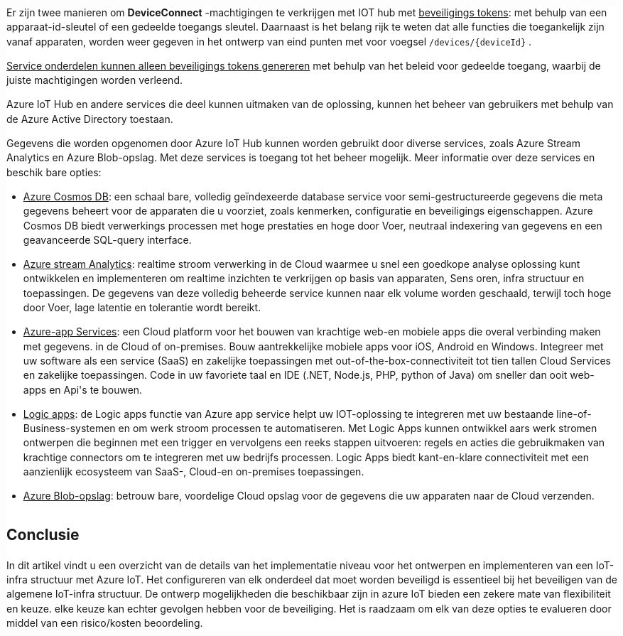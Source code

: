 Er zijn twee manieren om **DeviceConnect** -machtigingen te verkrijgen met IOT hub met [beveiligings tokens](../articles/iot-hub/iot-hub-devguide-security.md#use-sas-tokens-in-a-device-app): met behulp van een apparaat-id-sleutel of een gedeelde toegangs sleutel. Daarnaast is het belang rijk te weten dat alle functies die toegankelijk zijn vanaf apparaten, worden weer gegeven in het ontwerp van eind punten met voor voegsel `/devices/{deviceId}` .

[Service onderdelen kunnen alleen beveiligings tokens genereren](../articles/iot-hub/iot-hub-devguide-security.md#use-security-tokens-from-service-components) met behulp van het beleid voor gedeelde toegang, waarbij de juiste machtigingen worden verleend.

Azure IoT Hub en andere services die deel kunnen uitmaken van de oplossing, kunnen het beheer van gebruikers met behulp van de Azure Active Directory toestaan.

Gegevens die worden opgenomen door Azure IoT Hub kunnen worden gebruikt door diverse services, zoals Azure Stream Analytics en Azure Blob-opslag. Met deze services is toegang tot het beheer mogelijk. Meer informatie over deze services en beschik bare opties:

* [Azure Cosmos DB](https://azure.microsoft.com/services/cosmos-db/): een schaal bare, volledig geïndexeerde database service voor semi-gestructureerde gegevens die meta gegevens beheert voor de apparaten die u voorziet, zoals kenmerken, configuratie en beveiligings eigenschappen. Azure Cosmos DB biedt verwerkings processen met hoge prestaties en hoge door Voer, neutraal indexering van gegevens en een geavanceerde SQL-query interface.

* [Azure stream Analytics](https://azure.microsoft.com/services/stream-analytics/): realtime stroom verwerking in de Cloud waarmee u snel een goedkope analyse oplossing kunt ontwikkelen en implementeren om realtime inzichten te verkrijgen op basis van apparaten, Sens oren, infra structuur en toepassingen. De gegevens van deze volledig beheerde service kunnen naar elk volume worden geschaald, terwijl toch hoge door Voer, lage latentie en tolerantie wordt bereikt.

* [Azure-app Services](https://azure.microsoft.com/services/app-service/): een Cloud platform voor het bouwen van krachtige web-en mobiele apps die overal verbinding maken met gegevens. in de Cloud of on-premises. Bouw aantrekkelijke mobiele apps voor iOS, Android en Windows. Integreer met uw software als een service (SaaS) en zakelijke toepassingen met out-of-the-box-connectiviteit tot tien tallen Cloud Services en zakelijke toepassingen. Code in uw favoriete taal en IDE (.NET, Node.js, PHP, python of Java) om sneller dan ooit web-apps en Api's te bouwen.

* [Logic apps](https://azure.microsoft.com/services/app-service/logic/): de Logic apps functie van Azure app service helpt uw IOT-oplossing te integreren met uw bestaande line-of-Business-systemen en om werk stroom processen te automatiseren. Met Logic Apps kunnen ontwikkel aars werk stromen ontwerpen die beginnen met een trigger en vervolgens een reeks stappen uitvoeren: regels en acties die gebruikmaken van krachtige connectors om te integreren met uw bedrijfs processen. Logic Apps biedt kant-en-klare connectiviteit met een aanzienlijk ecosysteem van SaaS-, Cloud-en on-premises toepassingen.

* [Azure Blob-opslag](https://azure.microsoft.com/services/storage/): betrouw bare, voordelige Cloud opslag voor de gegevens die uw apparaten naar de Cloud verzenden.

## <a name="conclusion"></a>Conclusie

In dit artikel vindt u een overzicht van de details van het implementatie niveau voor het ontwerpen en implementeren van een IoT-infra structuur met Azure IoT. Het configureren van elk onderdeel dat moet worden beveiligd is essentieel bij het beveiligen van de algemene IoT-infra structuur. De ontwerp mogelijkheden die beschikbaar zijn in azure IoT bieden een zekere mate van flexibiliteit en keuze. elke keuze kan echter gevolgen hebben voor de beveiliging. Het is raadzaam om elk van deze opties te evalueren door middel van een risico/kosten beoordeling.
